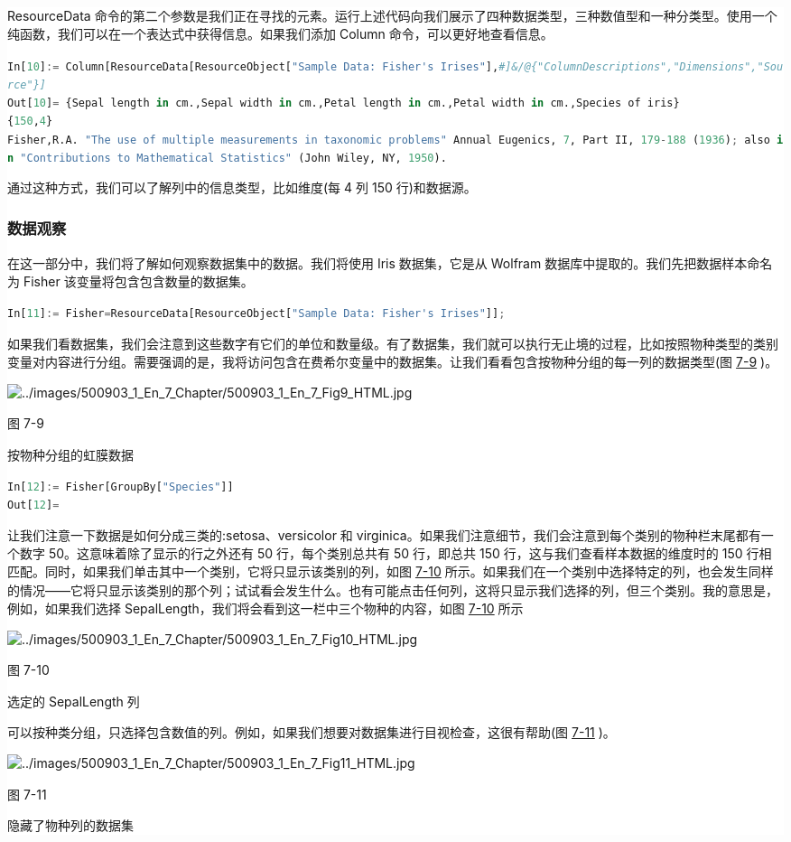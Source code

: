 ResourceData 命令的第二个参数是我们正在寻找的元素。运行上述代码向我们展示了四种数据类型，三种数值型和一种分类型。使用一个纯函数，我们可以在一个表达式中获得信息。如果我们添加 Column 命令，可以更好地查看信息。

```py
In[10]:= Column[ResourceData[ResourceObject["Sample Data: Fisher's Irises"],#]&/@{"ColumnDescriptions","Dimensions","Source"}]
Out[10]= {Sepal length in cm.,Sepal width in cm.,Petal length in cm.,Petal width in cm.,Species of iris}
{150,4}
Fisher,R.A. "The use of multiple measurements in taxonomic problems" Annual Eugenics, 7, Part II, 179-188 (1936); also in "Contributions to Mathematical Statistics" (John Wiley, NY, 1950).

```

通过这种方式，我们可以了解列中的信息类型，比如维度(每 4 列 150 行)和数据源。

### 数据观察

在这一部分中，我们将了解如何观察数据集中的数据。我们将使用 Iris 数据集，它是从 Wolfram 数据库中提取的。我们先把数据样本命名为 Fisher 该变量将包含包含数量的数据集。

```py
In[11]:= Fisher=ResourceData[ResourceObject["Sample Data: Fisher's Irises"]];

```

如果我们看数据集，我们会注意到这些数字有它们的单位和数量级。有了数据集，我们就可以执行无止境的过程，比如按照物种类型的类别变量对内容进行分组。需要强调的是，我将访问包含在费希尔变量中的数据集。让我们看看包含按物种分组的每一列的数据类型(图 [7-9](#Fig9) )。

![../images/500903_1_En_7_Chapter/500903_1_En_7_Fig9_HTML.jpg](../images/500903_1_En_7_Chapter/500903_1_En_7_Fig9_HTML.jpg)

图 7-9

按物种分组的虹膜数据

```py
In[12]:= Fisher[GroupBy["Species"]]
Out[12]=

```

让我们注意一下数据是如何分成三类的:setosa、versicolor 和 virginica。如果我们注意细节，我们会注意到每个类别的物种栏末尾都有一个数字 50。这意味着除了显示的行之外还有 50 行，每个类别总共有 50 行，即总共 150 行，这与我们查看样本数据的维度时的 150 行相匹配。同时，如果我们单击其中一个类别，它将只显示该类别的列，如图 [7-10](#Fig10) 所示。如果我们在一个类别中选择特定的列，也会发生同样的情况——它将只显示该类别的那个列；试试看会发生什么。也有可能点击任何列，这将只显示我们选择的列，但三个类别。我的意思是，例如，如果我们选择 SepalLength，我们将会看到这一栏中三个物种的内容，如图 [7-10](#Fig10) 所示

![../images/500903_1_En_7_Chapter/500903_1_En_7_Fig10_HTML.jpg](../images/500903_1_En_7_Chapter/500903_1_En_7_Fig10_HTML.jpg)

图 7-10

选定的 SepalLength 列

可以按种类分组，只选择包含数值的列。例如，如果我们想要对数据集进行目视检查，这很有帮助(图 [7-11](#Fig11) )。

![../images/500903_1_En_7_Chapter/500903_1_En_7_Fig11_HTML.jpg](../images/500903_1_En_7_Chapter/500903_1_En_7_Fig11_HTML.jpg)

图 7-11

隐藏了物种列的数据集
